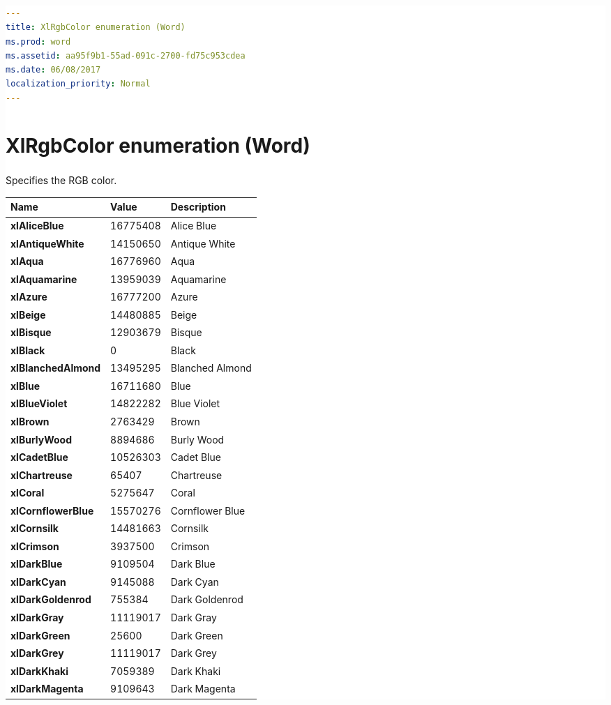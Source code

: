 ```yaml
---
title: XlRgbColor enumeration (Word)
ms.prod: word
ms.assetid: aa95f9b1-55ad-091c-2700-fd75c953cdea
ms.date: 06/08/2017
localization_priority: Normal
---
```



# XlRgbColor enumeration (Word)

Specifies the RGB color.



|Name|Value|Description|
|:-----|:-----|:-----|
| **xlAliceBlue**|16775408|Alice Blue|
| **xlAntiqueWhite**|14150650|Antique White|
| **xlAqua**|16776960|Aqua|
| **xlAquamarine**|13959039|Aquamarine|
| **xlAzure**|16777200|Azure|
| **xlBeige**|14480885|Beige|
| **xlBisque**|12903679|Bisque|
| **xlBlack**|0|Black|
| **xlBlanchedAlmond**|13495295|Blanched Almond|
| **xlBlue**|16711680|Blue|
| **xlBlueViolet**|14822282|Blue Violet|
| **xlBrown**|2763429|Brown|
| **xlBurlyWood**|8894686|Burly Wood|
| **xlCadetBlue**|10526303|Cadet Blue|
| **xlChartreuse**|65407|Chartreuse|
| **xlCoral**|5275647|Coral|
| **xlCornflowerBlue**|15570276|Cornflower Blue|
| **xlCornsilk**|14481663|Cornsilk|
| **xlCrimson**|3937500|Crimson|
| **xlDarkBlue**|9109504|Dark Blue|
| **xlDarkCyan**|9145088|Dark Cyan|
| **xlDarkGoldenrod**|755384|Dark Goldenrod|
| **xlDarkGray**|11119017|Dark Gray|
| **xlDarkGreen**|25600|Dark Green|
| **xlDarkGrey**|11119017|Dark Grey|
| **xlDarkKhaki**|7059389|Dark Khaki|
| **xlDarkMagenta**|9109643|Dark Magenta|